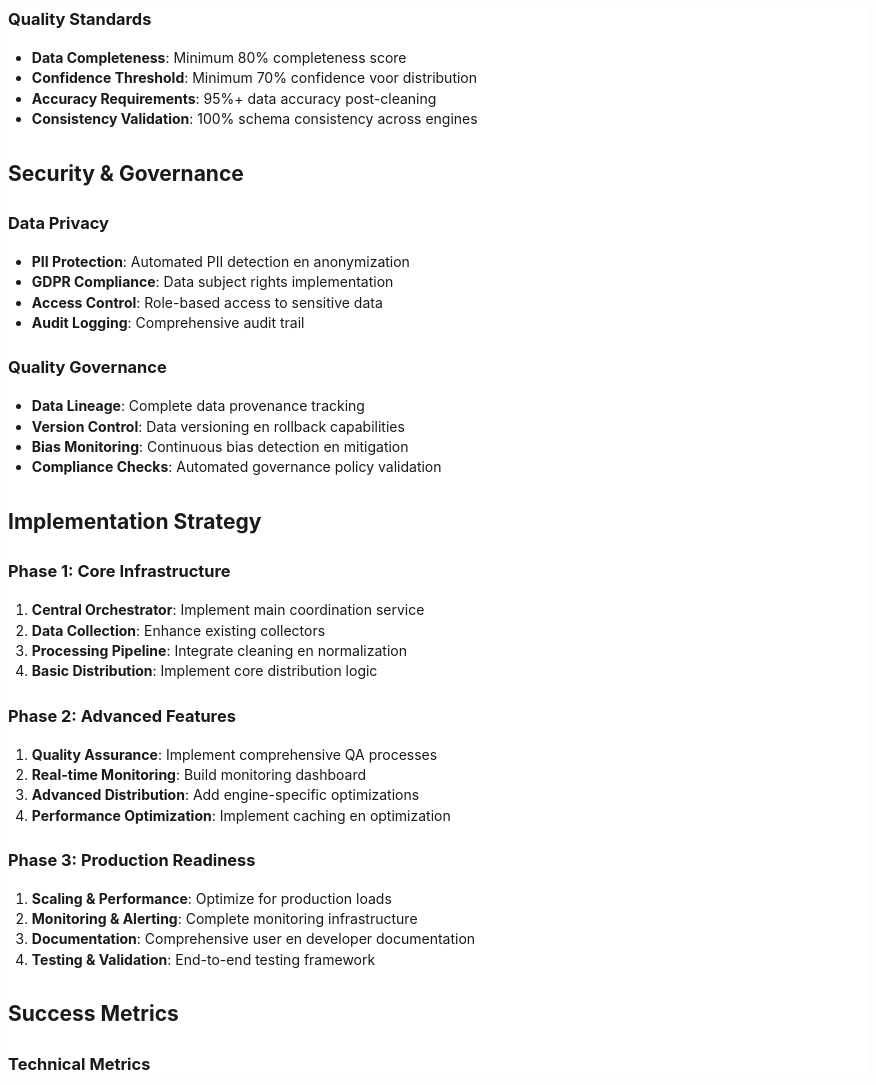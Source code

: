 ### Quality Standards

- **Data Completeness**: Minimum 80% completeness score
- **Confidence Threshold**: Minimum 70% confidence voor distribution
- **Accuracy Requirements**: 95%+ data accuracy post-cleaning
- **Consistency Validation**: 100% schema consistency across engines

## Security & Governance

### Data Privacy

- **PII Protection**: Automated PII detection en anonymization
- **GDPR Compliance**: Data subject rights implementation
- **Access Control**: Role-based access to sensitive data
- **Audit Logging**: Comprehensive audit trail

### Quality Governance

- **Data Lineage**: Complete data provenance tracking
- **Version Control**: Data versioning en rollback capabilities
- **Bias Monitoring**: Continuous bias detection en mitigation
- **Compliance Checks**: Automated governance policy validation

## Implementation Strategy

### Phase 1: Core Infrastructure

1. **Central Orchestrator**: Implement main coordination service
2. **Data Collection**: Enhance existing collectors
3. **Processing Pipeline**: Integrate cleaning en normalization
4. **Basic Distribution**: Implement core distribution logic

### Phase 2: Advanced Features

1. **Quality Assurance**: Implement comprehensive QA processes
2. **Real-time Monitoring**: Build monitoring dashboard
3. **Advanced Distribution**: Add engine-specific optimizations
4. **Performance Optimization**: Implement caching en optimization

### Phase 3: Production Readiness

1. **Scaling & Performance**: Optimize for production loads
2. **Monitoring & Alerting**: Complete monitoring infrastructure
3. **Documentation**: Comprehensive user en developer documentation
4. **Testing & Validation**: End-to-end testing framework

## Success Metrics

### Technical Metrics
